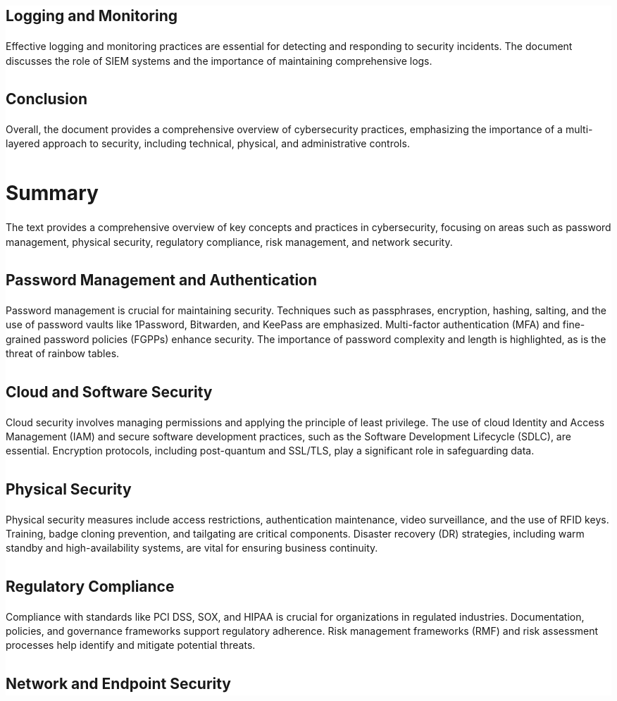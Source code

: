## Logging and Monitoring

Effective logging and monitoring practices are essential for detecting and responding to security incidents. The document discusses the role of SIEM systems and the importance of maintaining comprehensive logs.

## Conclusion

Overall, the document provides a comprehensive overview of cybersecurity practices, emphasizing the importance of a multi-layered approach to security, including technical, physical, and administrative controls.



# Summary

The text provides a comprehensive overview of key concepts and practices in cybersecurity, focusing on areas such as password management, physical security, regulatory compliance, risk management, and network security.

## Password Management and Authentication

Password management is crucial for maintaining security. Techniques such as passphrases, encryption, hashing, salting, and the use of password vaults like 1Password, Bitwarden, and KeePass are emphasized. Multi-factor authentication (MFA) and fine-grained password policies (FGPPs) enhance security. The importance of password complexity and length is highlighted, as is the threat of rainbow tables.

## Cloud and Software Security

Cloud security involves managing permissions and applying the principle of least privilege. The use of cloud Identity and Access Management (IAM) and secure software development practices, such as the Software Development Lifecycle (SDLC), are essential. Encryption protocols, including post-quantum and SSL/TLS, play a significant role in safeguarding data.

## Physical Security

Physical security measures include access restrictions, authentication maintenance, video surveillance, and the use of RFID keys. Training, badge cloning prevention, and tailgating are critical components. Disaster recovery (DR) strategies, including warm standby and high-availability systems, are vital for ensuring business continuity.

## Regulatory Compliance

Compliance with standards like PCI DSS, SOX, and HIPAA is crucial for organizations in regulated industries. Documentation, policies, and governance frameworks support regulatory adherence. Risk management frameworks (RMF) and risk assessment processes help identify and mitigate potential threats.

## Network and Endpoint Security
